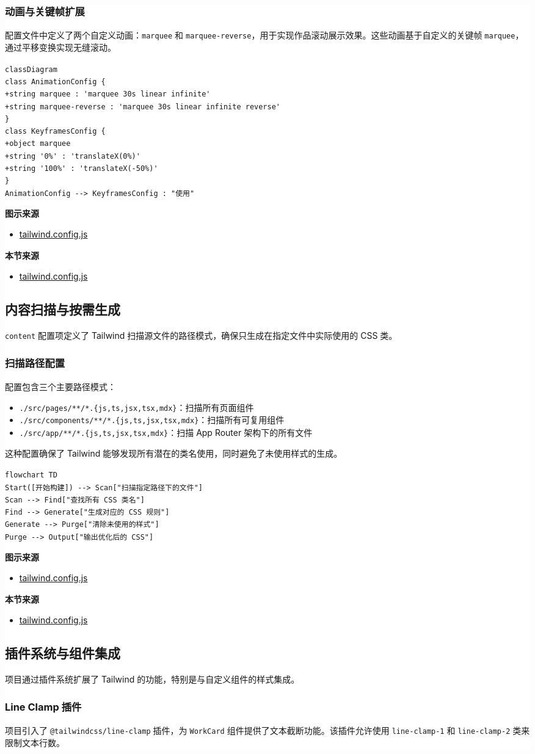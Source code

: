 ### 动画与关键帧扩展
配置文件中定义了两个自定义动画：`marquee` 和 `marquee-reverse`，用于实现作品滚动展示效果。这些动画基于自定义的关键帧 `marquee`，通过平移变换实现无缝滚动。

```mermaid
classDiagram
class AnimationConfig {
+string marquee : 'marquee 30s linear infinite'
+string marquee-reverse : 'marquee 30s linear infinite reverse'
}
class KeyframesConfig {
+object marquee
+string '0%' : 'translateX(0%)'
+string '100%' : 'translateX(-50%)'
}
AnimationConfig --> KeyframesConfig : "使用"
```

**图示来源**  
- [tailwind.config.js](file://tailwind.config.js#L10-L18)

**本节来源**  
- [tailwind.config.js](file://tailwind.config.js#L10-L18)

## 内容扫描与按需生成
`content` 配置项定义了 Tailwind 扫描源文件的路径模式，确保只生成在指定文件中实际使用的 CSS 类。

### 扫描路径配置
配置包含三个主要路径模式：
- `./src/pages/**/*.{js,ts,jsx,tsx,mdx}`：扫描所有页面组件
- `./src/components/**/*.{js,ts,jsx,tsx,mdx}`：扫描所有可复用组件
- `./src/app/**/*.{js,ts,jsx,tsx,mdx}`：扫描 App Router 架构下的所有文件

这种配置确保了 Tailwind 能够发现所有潜在的类名使用，同时避免了未使用样式的生成。

```mermaid
flowchart TD
Start([开始构建]) --> Scan["扫描指定路径下的文件"]
Scan --> Find["查找所有 CSS 类名"]
Find --> Generate["生成对应的 CSS 规则"]
Generate --> Purge["清除未使用的样式"]
Purge --> Output["输出优化后的 CSS"]
```

**图示来源**  
- [tailwind.config.js](file://tailwind.config.js#L3-L7)

**本节来源**  
- [tailwind.config.js](file://tailwind.config.js#L3-L7)

## 插件系统与组件集成
项目通过插件系统扩展了 Tailwind 的功能，特别是与自定义组件的样式集成。

### Line Clamp 插件
项目引入了 `@tailwindcss/line-clamp` 插件，为 `WorkCard` 组件提供了文本截断功能。该插件允许使用 `line-clamp-1` 和 `line-clamp-2` 类来限制文本行数。

